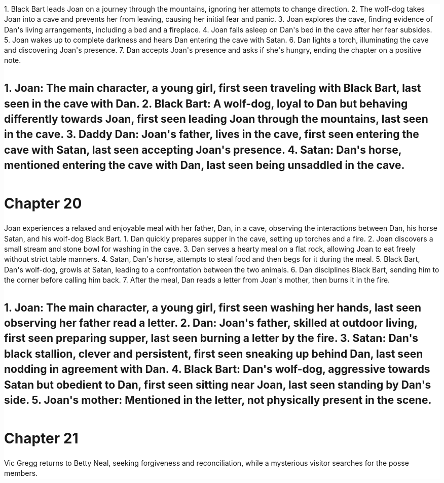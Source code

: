 <events>
1. Black Bart leads Joan on a journey through the mountains, ignoring her attempts to change direction.
2. The wolf-dog takes Joan into a cave and prevents her from leaving, causing her initial fear and panic.
3. Joan explores the cave, finding evidence of Dan's living arrangements, including a bed and a fireplace.
4. Joan falls asleep on Dan's bed in the cave after her fear subsides.
5. Joan wakes up to complete darkness and hears Dan entering the cave with Satan.
6. Dan lights a torch, illuminating the cave and discovering Joan's presence.
7. Dan accepts Joan's presence and asks if she's hungry, ending the chapter on a positive note.
</events>

<characters>1. Joan: The main character, a young girl, first seen traveling with Black Bart, last seen in the cave with Dan.
2. Black Bart: A wolf-dog, loyal to Dan but behaving differently towards Joan, first seen leading Joan through the mountains, last seen in the cave.
3. Daddy Dan: Joan's father, lives in the cave, first seen entering the cave with Satan, last seen accepting Joan's presence.
4. Satan: Dan's horse, mentioned entering the cave with Dan, last seen being unsaddled in the cave.</characters>
----------------
# Chapter 20
<synopsis>
Joan experiences a relaxed and enjoyable meal with her father, Dan, in a cave, observing the interactions between Dan, his horse Satan, and his wolf-dog Black Bart.
</synopsis>

<events>
1. Dan quickly prepares supper in the cave, setting up torches and a fire.
2. Joan discovers a small stream and stone bowl for washing in the cave.
3. Dan serves a hearty meal on a flat rock, allowing Joan to eat freely without strict table manners.
4. Satan, Dan's horse, attempts to steal food and then begs for it during the meal.
5. Black Bart, Dan's wolf-dog, growls at Satan, leading to a confrontation between the two animals.
6. Dan disciplines Black Bart, sending him to the corner before calling him back.
7. After the meal, Dan reads a letter from Joan's mother, then burns it in the fire.
</events>

<characters>1. Joan: The main character, a young girl, first seen washing her hands, last seen observing her father read a letter.
2. Dan: Joan's father, skilled at outdoor living, first seen preparing supper, last seen burning a letter by the fire.
3. Satan: Dan's black stallion, clever and persistent, first seen sneaking up behind Dan, last seen nodding in agreement with Dan.
4. Black Bart: Dan's wolf-dog, aggressive towards Satan but obedient to Dan, first seen sitting near Joan, last seen standing by Dan's side.
5. Joan's mother: Mentioned in the letter, not physically present in the scene.</characters>
----------------
# Chapter 21
<synopsis>
Vic Gregg returns to Betty Neal, seeking forgiveness and reconciliation, while a mysterious visitor searches for the posse members.
</synopsis>
